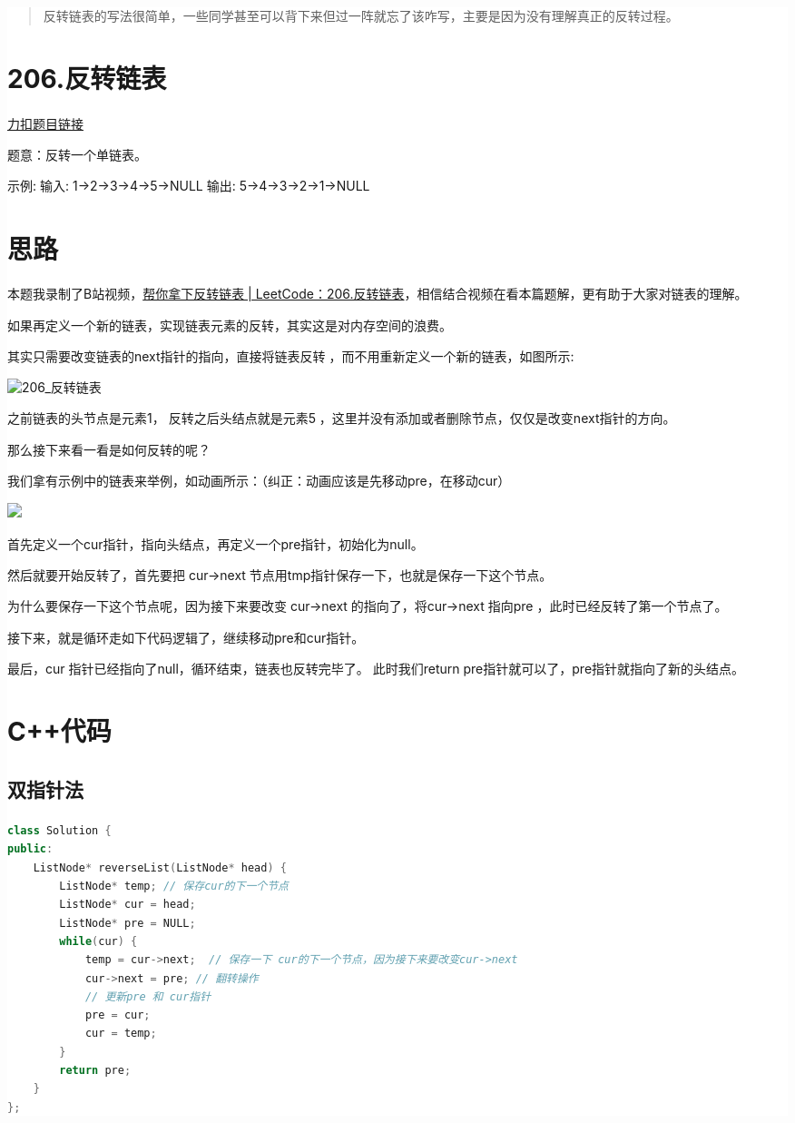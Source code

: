 
> 反转链表的写法很简单，一些同学甚至可以背下来但过一阵就忘了该咋写，主要是因为没有理解真正的反转过程。

# 206.反转链表

[力扣题目链接](https://leetcode.cn/problems/reverse-linked-list/)

题意：反转一个单链表。

示例:
输入: 1->2->3->4->5->NULL
输出: 5->4->3->2->1->NULL

# 思路

本题我录制了B站视频，[帮你拿下反转链表 | LeetCode：206.反转链表](https://www.bilibili.com/video/BV1nB4y1i7eL)，相信结合视频在看本篇题解，更有助于大家对链表的理解。

如果再定义一个新的链表，实现链表元素的反转，其实这是对内存空间的浪费。

其实只需要改变链表的next指针的指向，直接将链表反转 ，而不用重新定义一个新的链表，如图所示:

![206_反转链表](https://img-blog.csdnimg.cn/20210218090901207.png)

之前链表的头节点是元素1， 反转之后头结点就是元素5 ，这里并没有添加或者删除节点，仅仅是改变next指针的方向。

那么接下来看一看是如何反转的呢？

我们拿有示例中的链表来举例，如动画所示：（纠正：动画应该是先移动pre，在移动cur）

![](https://tva1.sinaimg.cn/large/008eGmZEly1gnrf1oboupg30gy0c44qp.gif)

首先定义一个cur指针，指向头结点，再定义一个pre指针，初始化为null。

然后就要开始反转了，首先要把 cur->next 节点用tmp指针保存一下，也就是保存一下这个节点。

为什么要保存一下这个节点呢，因为接下来要改变 cur->next 的指向了，将cur->next 指向pre ，此时已经反转了第一个节点了。

接下来，就是循环走如下代码逻辑了，继续移动pre和cur指针。

最后，cur 指针已经指向了null，循环结束，链表也反转完毕了。 此时我们return pre指针就可以了，pre指针就指向了新的头结点。

# C++代码

## 双指针法
```CPP
class Solution {
public:
    ListNode* reverseList(ListNode* head) {
        ListNode* temp; // 保存cur的下一个节点
        ListNode* cur = head;
        ListNode* pre = NULL;
        while(cur) {
            temp = cur->next;  // 保存一下 cur的下一个节点，因为接下来要改变cur->next
            cur->next = pre; // 翻转操作
            // 更新pre 和 cur指针
            pre = cur;
            cur = temp;
        }
        return pre;
    }
};
```

